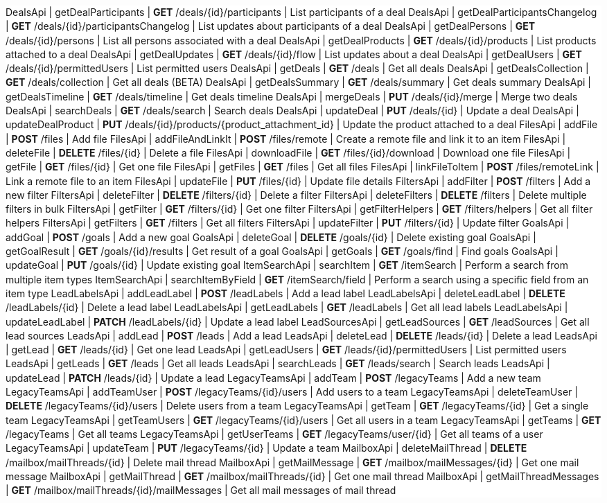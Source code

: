 DealsApi | getDealParticipants | **GET** /deals/{id}/participants | List participants of a deal
DealsApi | getDealParticipantsChangelog | **GET** /deals/{id}/participantsChangelog | List updates about participants of a deal
DealsApi | getDealPersons | **GET** /deals/{id}/persons | List all persons associated with a deal
DealsApi | getDealProducts | **GET** /deals/{id}/products | List products attached to a deal
DealsApi | getDealUpdates | **GET** /deals/{id}/flow | List updates about a deal
DealsApi | getDealUsers | **GET** /deals/{id}/permittedUsers | List permitted users
DealsApi | getDeals | **GET** /deals | Get all deals
DealsApi | getDealsCollection | **GET** /deals/collection | Get all deals (BETA)
DealsApi | getDealsSummary | **GET** /deals/summary | Get deals summary
DealsApi | getDealsTimeline | **GET** /deals/timeline | Get deals timeline
DealsApi | mergeDeals | **PUT** /deals/{id}/merge | Merge two deals
DealsApi | searchDeals | **GET** /deals/search | Search deals
DealsApi | updateDeal | **PUT** /deals/{id} | Update a deal
DealsApi | updateDealProduct | **PUT** /deals/{id}/products/{product_attachment_id} | Update the product attached to a deal
FilesApi | addFile | **POST** /files | Add file
FilesApi | addFileAndLinkIt | **POST** /files/remote | Create a remote file and link it to an item
FilesApi | deleteFile | **DELETE** /files/{id} | Delete a file
FilesApi | downloadFile | **GET** /files/{id}/download | Download one file
FilesApi | getFile | **GET** /files/{id} | Get one file
FilesApi | getFiles | **GET** /files | Get all files
FilesApi | linkFileToItem | **POST** /files/remoteLink | Link a remote file to an item
FilesApi | updateFile | **PUT** /files/{id} | Update file details
FiltersApi | addFilter | **POST** /filters | Add a new filter
FiltersApi | deleteFilter | **DELETE** /filters/{id} | Delete a filter
FiltersApi | deleteFilters | **DELETE** /filters | Delete multiple filters in bulk
FiltersApi | getFilter | **GET** /filters/{id} | Get one filter
FiltersApi | getFilterHelpers | **GET** /filters/helpers | Get all filter helpers
FiltersApi | getFilters | **GET** /filters | Get all filters
FiltersApi | updateFilter | **PUT** /filters/{id} | Update filter
GoalsApi | addGoal | **POST** /goals | Add a new goal
GoalsApi | deleteGoal | **DELETE** /goals/{id} | Delete existing goal
GoalsApi | getGoalResult | **GET** /goals/{id}/results | Get result of a goal
GoalsApi | getGoals | **GET** /goals/find | Find goals
GoalsApi | updateGoal | **PUT** /goals/{id} | Update existing goal
ItemSearchApi | searchItem | **GET** /itemSearch | Perform a search from multiple item types
ItemSearchApi | searchItemByField | **GET** /itemSearch/field | Perform a search using a specific field from an item type
LeadLabelsApi | addLeadLabel | **POST** /leadLabels | Add a lead label
LeadLabelsApi | deleteLeadLabel | **DELETE** /leadLabels/{id} | Delete a lead label
LeadLabelsApi | getLeadLabels | **GET** /leadLabels | Get all lead labels
LeadLabelsApi | updateLeadLabel | **PATCH** /leadLabels/{id} | Update a lead label
LeadSourcesApi | getLeadSources | **GET** /leadSources | Get all lead sources
LeadsApi | addLead | **POST** /leads | Add a lead
LeadsApi | deleteLead | **DELETE** /leads/{id} | Delete a lead
LeadsApi | getLead | **GET** /leads/{id} | Get one lead
LeadsApi | getLeadUsers | **GET** /leads/{id}/permittedUsers | List permitted users
LeadsApi | getLeads | **GET** /leads | Get all leads
LeadsApi | searchLeads | **GET** /leads/search | Search leads
LeadsApi | updateLead | **PATCH** /leads/{id} | Update a lead
LegacyTeamsApi | addTeam | **POST** /legacyTeams | Add a new team
LegacyTeamsApi | addTeamUser | **POST** /legacyTeams/{id}/users | Add users to a team
LegacyTeamsApi | deleteTeamUser | **DELETE** /legacyTeams/{id}/users | Delete users from a team
LegacyTeamsApi | getTeam | **GET** /legacyTeams/{id} | Get a single team
LegacyTeamsApi | getTeamUsers | **GET** /legacyTeams/{id}/users | Get all users in a team
LegacyTeamsApi | getTeams | **GET** /legacyTeams | Get all teams
LegacyTeamsApi | getUserTeams | **GET** /legacyTeams/user/{id} | Get all teams of a user
LegacyTeamsApi | updateTeam | **PUT** /legacyTeams/{id} | Update a team
MailboxApi | deleteMailThread | **DELETE** /mailbox/mailThreads/{id} | Delete mail thread
MailboxApi | getMailMessage | **GET** /mailbox/mailMessages/{id} | Get one mail message
MailboxApi | getMailThread | **GET** /mailbox/mailThreads/{id} | Get one mail thread
MailboxApi | getMailThreadMessages | **GET** /mailbox/mailThreads/{id}/mailMessages | Get all mail messages of mail thread